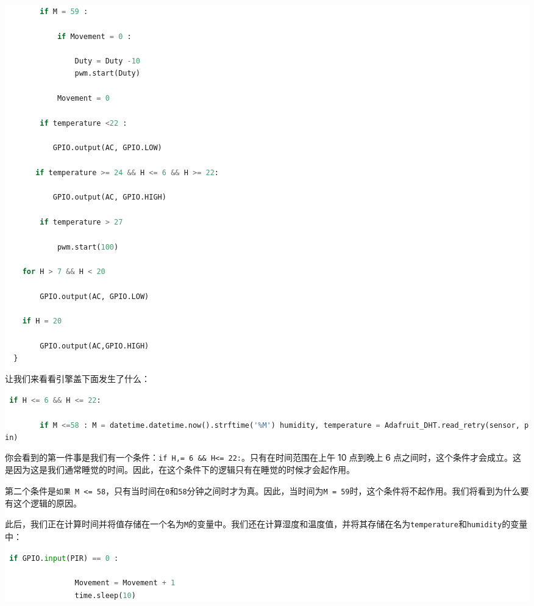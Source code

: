 ```py
        if M = 59 : 

            if Movement = 0 :

                Duty = Duty -10
                pwm.start(Duty)

            Movement = 0

        if temperature <22 :

           GPIO.output(AC, GPIO.LOW)

       if temperature >= 24 && H <= 6 && H >= 22:

           GPIO.output(AC, GPIO.HIGH)

        if temperature > 27

            pwm.start(100)

    for H > 7 && H < 20 

        GPIO.output(AC, GPIO.LOW)

    if H = 20 

        GPIO.output(AC,GPIO.HIGH)
  }
```

让我们来看看引擎盖下面发生了什么：

```py
 if H <= 6 && H <= 22:

        if M <=58 : M = datetime.datetime.now().strftime('%M') humidity, temperature = Adafruit_DHT.read_retry(sensor, pin)
```

你会看到的第一件事是我们有一个条件：`if H,= 6 && H<= 22:`。只有在时间范围在上午 10 点到晚上 6 点之间时，这个条件才会成立。这是因为这是我们通常睡觉的时间。因此，在这个条件下的逻辑只有在睡觉的时候才会起作用。

第二个条件是`如果 M <= 58`，只有当时间在`0`和`58`分钟之间时才为真。因此，当时间为`M = 59`时，这个条件将不起作用。我们将看到为什么要有这个逻辑的原因。

此后，我们正在计算时间并将值存储在一个名为`M`的变量中。我们还在计算湿度和温度值，并将其存储在名为`temperature`和`humidity`的变量中：

```py
 if GPIO.input(PIR) == 0 :

                Movement = Movement + 1
                time.sleep(10) 
```
